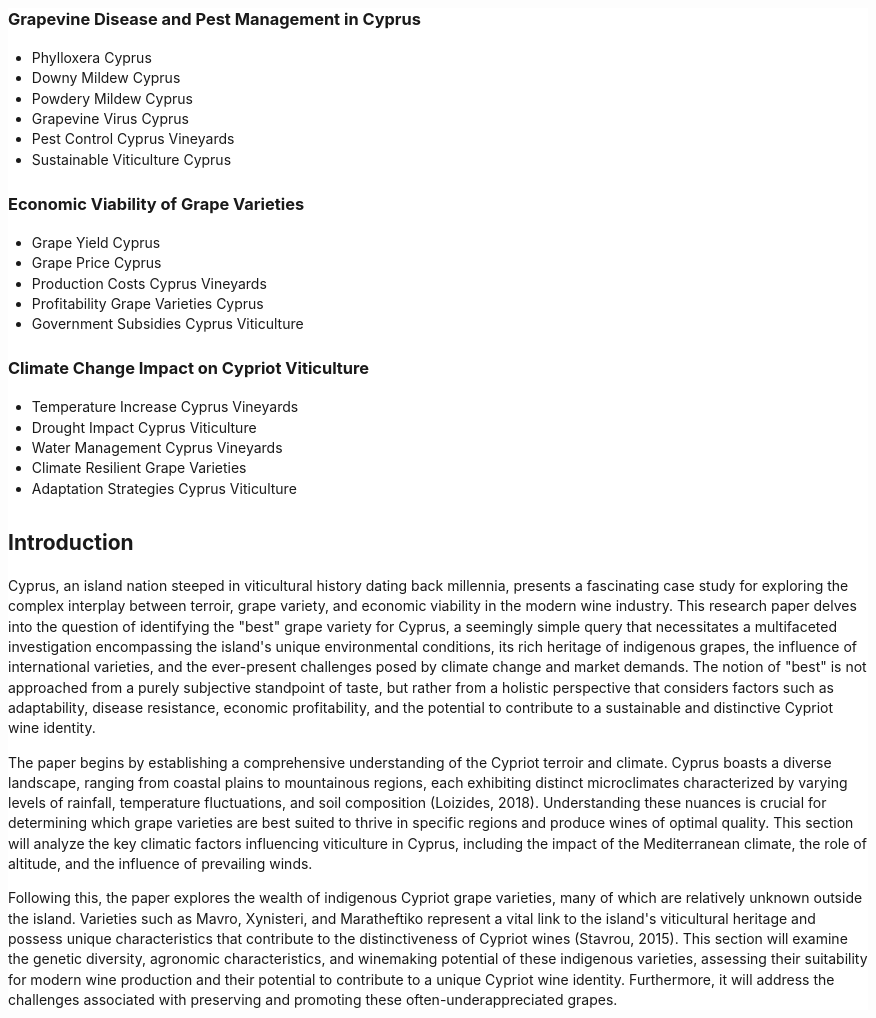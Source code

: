 ### Grapevine Disease and Pest Management in Cyprus
* Phylloxera Cyprus
* Downy Mildew Cyprus
* Powdery Mildew Cyprus
* Grapevine Virus Cyprus
* Pest Control Cyprus Vineyards
* Sustainable Viticulture Cyprus

### Economic Viability of Grape Varieties
* Grape Yield Cyprus
* Grape Price Cyprus
* Production Costs Cyprus Vineyards
* Profitability Grape Varieties Cyprus
* Government Subsidies Cyprus Viticulture

### Climate Change Impact on Cypriot Viticulture
* Temperature Increase Cyprus Vineyards
* Drought Impact Cyprus Viticulture
* Water Management Cyprus Vineyards
* Climate Resilient Grape Varieties
* Adaptation Strategies Cyprus Viticulture

## Introduction
Cyprus, an island nation steeped in viticultural history dating back millennia, presents a fascinating case study for exploring the complex interplay between terroir, grape variety, and economic viability in the modern wine industry. This research paper delves into the question of identifying the "best" grape variety for Cyprus, a seemingly simple query that necessitates a multifaceted investigation encompassing the island's unique environmental conditions, its rich heritage of indigenous grapes, the influence of international varieties, and the ever-present challenges posed by climate change and market demands. The notion of "best" is not approached from a purely subjective standpoint of taste, but rather from a holistic perspective that considers factors such as adaptability, disease resistance, economic profitability, and the potential to contribute to a sustainable and distinctive Cypriot wine identity.

The paper begins by establishing a comprehensive understanding of the Cypriot terroir and climate. Cyprus boasts a diverse landscape, ranging from coastal plains to mountainous regions, each exhibiting distinct microclimates characterized by varying levels of rainfall, temperature fluctuations, and soil composition (Loizides, 2018). Understanding these nuances is crucial for determining which grape varieties are best suited to thrive in specific regions and produce wines of optimal quality. This section will analyze the key climatic factors influencing viticulture in Cyprus, including the impact of the Mediterranean climate, the role of altitude, and the influence of prevailing winds.

Following this, the paper explores the wealth of indigenous Cypriot grape varieties, many of which are relatively unknown outside the island. Varieties such as Mavro, Xynisteri, and Maratheftiko represent a vital link to the island's viticultural heritage and possess unique characteristics that contribute to the distinctiveness of Cypriot wines (Stavrou, 2015). This section will examine the genetic diversity, agronomic characteristics, and winemaking potential of these indigenous varieties, assessing their suitability for modern wine production and their potential to contribute to a unique Cypriot wine identity. Furthermore, it will address the challenges associated with preserving and promoting these often-underappreciated grapes.
